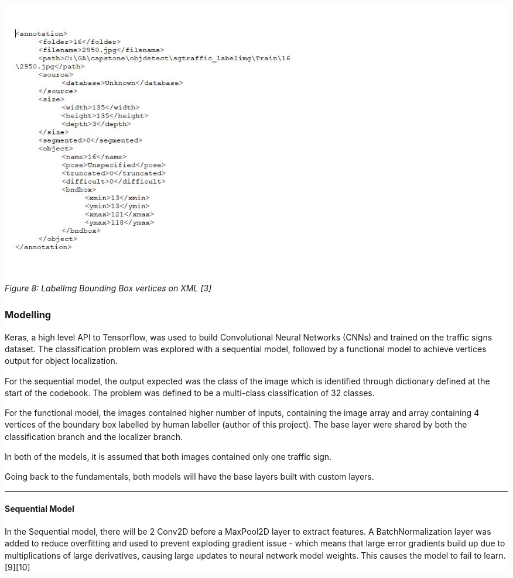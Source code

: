 <img src="./imgs/labelimg2.JPG" width=500 height=470 /> <br>
<i> Figure 8: LabelImg Bounding Box vertices on XML [3]</i>

### Modelling

Keras, a high level API to Tensorflow, was used to build Convolutional Neural Networks (CNNs) and trained on the traffic signs dataset. The classification problem was explored with a sequential model, followed by a functional model to achieve vertices output for object localization.

For the sequential model, the output expected was the class of the image which is identified through dictionary defined at the start of the codebook. The problem was defined to be a multi-class classification of 32 classes.

For the functional model, the images contained higher number of inputs, containing the image array and array containing 4 vertices of the boundary box labelled by human labeller (author of this project). The base layer were shared by both the classification branch and the localizer branch.

In both of the models, it is assumed that both images contained only one traffic sign.

Going back to the fundamentals, both models will have the base layers built with custom layers.

---
#### Sequential Model

In the Sequential model, there will be 2 Conv2D before a MaxPool2D layer to extract features.
A BatchNormalization layer was added to reduce overfitting and used to prevent exploding gradient issue - which means that large error gradients build up due to multiplications of large derivatives, causing large updates to neural network model weights. This causes the model to fail to learn. [9][10]
